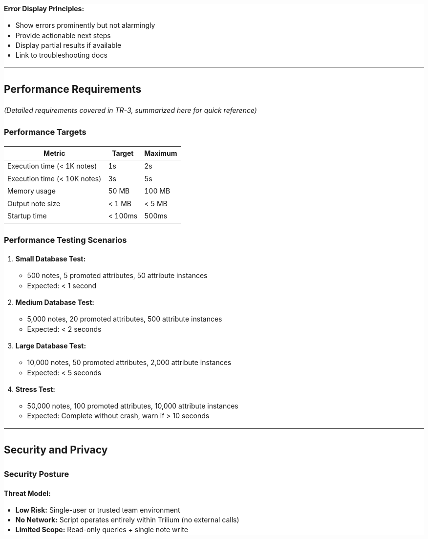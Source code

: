 **Error Display Principles:**
- Show errors prominently but not alarmingly
- Provide actionable next steps
- Display partial results if available
- Link to troubleshooting docs

---

## Performance Requirements

*(Detailed requirements covered in TR-3, summarized here for quick reference)*

### Performance Targets

| Metric | Target | Maximum |
|--------|--------|---------|
| Execution time (< 1K notes) | 1s | 2s |
| Execution time (< 10K notes) | 3s | 5s |
| Memory usage | 50 MB | 100 MB |
| Output note size | < 1 MB | < 5 MB |
| Startup time | < 100ms | 500ms |

### Performance Testing Scenarios

1. **Small Database Test:**
   - 500 notes, 5 promoted attributes, 50 attribute instances
   - Expected: < 1 second

2. **Medium Database Test:**
   - 5,000 notes, 20 promoted attributes, 500 attribute instances
   - Expected: < 2 seconds

3. **Large Database Test:**
   - 10,000 notes, 50 promoted attributes, 2,000 attribute instances
   - Expected: < 5 seconds

4. **Stress Test:**
   - 50,000 notes, 100 promoted attributes, 10,000 attribute instances
   - Expected: Complete without crash, warn if > 10 seconds

---

## Security and Privacy

### Security Posture

**Threat Model:**
- **Low Risk:** Single-user or trusted team environment
- **No Network:** Script operates entirely within Trilium (no external calls)
- **Limited Scope:** Read-only queries + single note write
